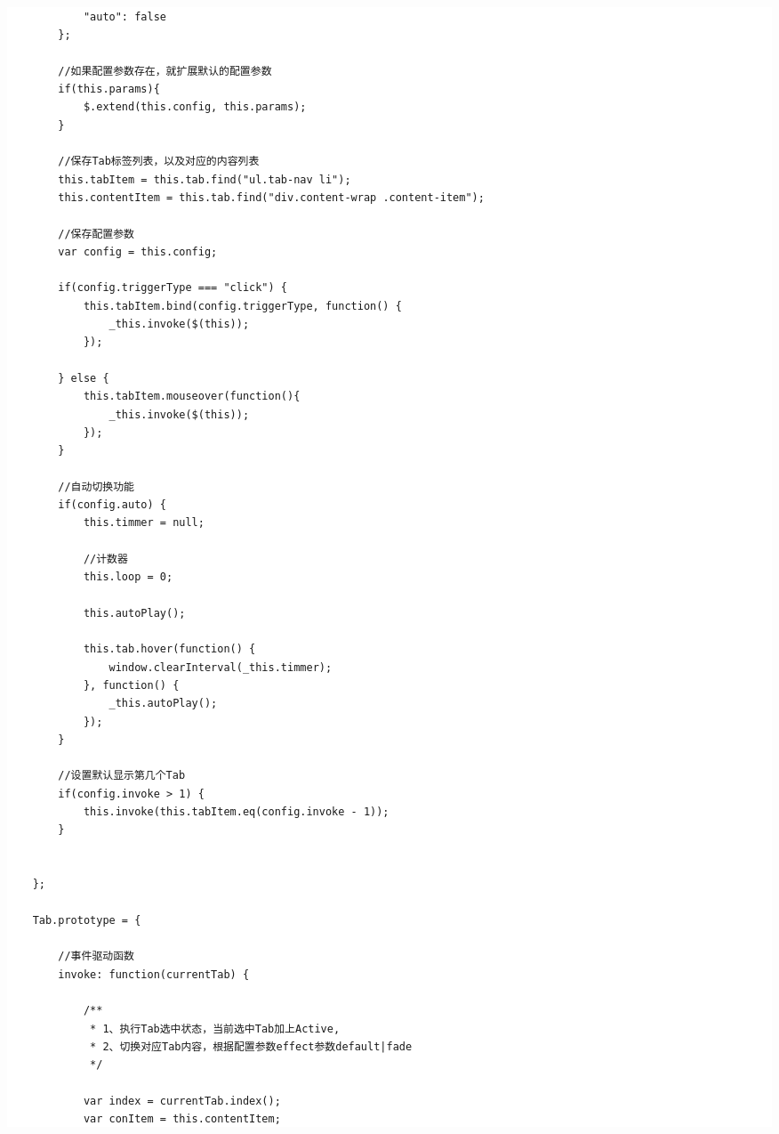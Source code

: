 ```
            "auto": false
        };

        //如果配置参数存在，就扩展默认的配置参数
        if(this.params){
            $.extend(this.config, this.params);
        }

        //保存Tab标签列表，以及对应的内容列表
        this.tabItem = this.tab.find("ul.tab-nav li");
        this.contentItem = this.tab.find("div.content-wrap .content-item");

        //保存配置参数
        var config = this.config;

        if(config.triggerType === "click") {
            this.tabItem.bind(config.triggerType, function() {
                _this.invoke($(this));
            });

        } else {
            this.tabItem.mouseover(function(){
                _this.invoke($(this));
            });
        }

        //自动切换功能
        if(config.auto) {
            this.timmer = null;

            //计数器
            this.loop = 0;

            this.autoPlay();

            this.tab.hover(function() {
                window.clearInterval(_this.timmer);
            }, function() {
                _this.autoPlay();
            });
        }

        //设置默认显示第几个Tab
        if(config.invoke > 1) {
            this.invoke(this.tabItem.eq(config.invoke - 1));
        }


    };

    Tab.prototype = {

        //事件驱动函数
        invoke: function(currentTab) {

            /**
             * 1、执行Tab选中状态，当前选中Tab加上Active,
             * 2、切换对应Tab内容，根据配置参数effect参数default|fade
             */

            var index = currentTab.index();
            var conItem = this.contentItem;

```
